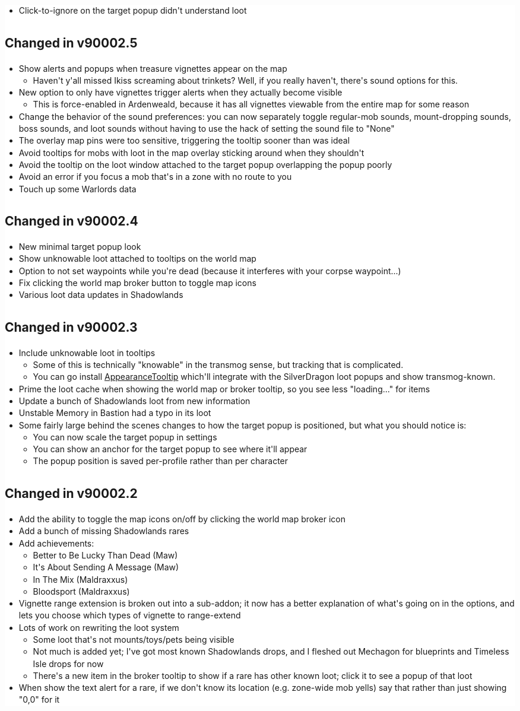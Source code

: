 * Click-to-ignore on the target popup didn't understand loot

## Changed in v90002.5

* Show alerts and popups when treasure vignettes appear on the map
    * Haven't y'all missed Ikiss screaming about trinkets? Well, if you really haven't, there's sound options for this.
* New option to only have vignettes trigger alerts when they actually become visible
    * This is force-enabled in Ardenweald, because it has all vignettes viewable from the entire map for some reason
* Change the behavior of the sound preferences: you can now separately toggle regular-mob sounds, mount-dropping sounds, boss sounds, and loot sounds without having to use the hack of setting the sound file to "None"
* The overlay map pins were too sensitive, triggering the tooltip sooner than was ideal
* Avoid tooltips for mobs with loot in the map overlay sticking around when they shouldn't
* Avoid the tooltip on the loot window attached to the target popup overlapping the popup poorly
* Avoid an error if you focus a mob that's in a zone with no route to you
* Touch up some Warlords data

## Changed in v90002.4

* New minimal target popup look
* Show unknowable loot attached to tooltips on the world map
* Option to not set waypoints while you're dead (because it interferes with your corpse waypoint...)
* Fix clicking the world map broker button to toggle map icons
* Various loot data updates in Shadowlands

## Changed in v90002.3

* Include unknowable loot in tooltips
    * Some of this is technically "knowable" in the transmog sense, but tracking that is complicated.
    * You can go install [AppearanceTooltip](https://www.curseforge.com/wow/addons/appearancetooltip/) which'll integrate with the SilverDragon loot popups and show transmog-known.
* Prime the loot cache when showing the world map or broker tooltip, so you see less "loading..." for items
* Update a bunch of Shadowlands loot from new information
* Unstable Memory in Bastion had a typo in its loot
* Some fairly large behind the scenes changes to how the target popup is positioned, but what you should notice is:
    * You can now scale the target popup in settings
    * You can show an anchor for the target popup to see where it'll appear
    * The popup position is saved per-profile rather than per character

## Changed in v90002.2

* Add the ability to toggle the map icons on/off by clicking the world map broker icon
* Add a bunch of missing Shadowlands rares
* Add achievements:
    * Better to Be Lucky Than Dead (Maw)
    * It's About Sending A Message (Maw)
    * In The Mix (Maldraxxus)
    * Bloodsport (Maldraxxus)
* Vignette range extension is broken out into a sub-addon; it now has a better explanation of what's going on in the options, and lets you choose which types of vignette to range-extend
* Lots of work on rewriting the loot system
    * Some loot that's not mounts/toys/pets being visible
    * Not much is added yet; I've got most known Shadowlands drops, and I fleshed out Mechagon for blueprints and Timeless Isle drops for now
    * There's a new item in the broker tooltip to show if a rare has other known loot; click it to see a popup of that loot
* When show the text alert for a rare, if we don't know its location (e.g. zone-wide mob yells) say that rather than just showing "0,0" for it